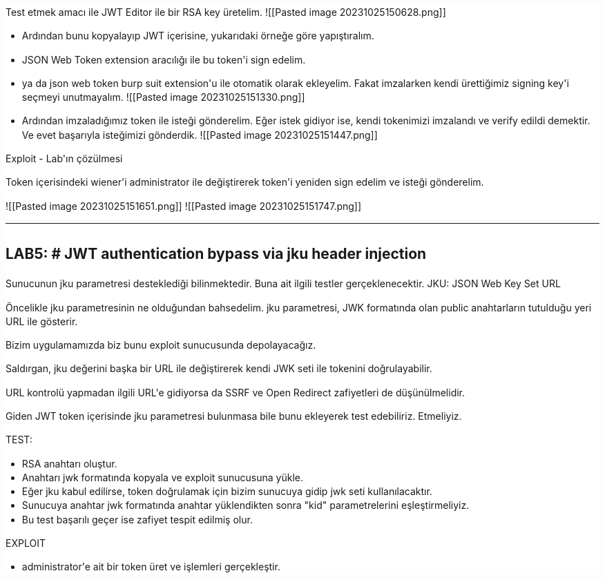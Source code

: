 Test etmek amacı ile JWT Editor ile bir RSA key üretelim. 
![[Pasted image 20231025150628.png]]

- Ardından bunu kopyalayıp JWT içerisine, yukarıdaki örneğe göre yapıştıralım.
- JSON Web Token extension aracılığı ile bu token'i sign edelim.

- ya da json web token burp suit extension'u ile otomatik olarak ekleyelim. Fakat imzalarken kendi ürettiğimiz signing key'i seçmeyi unutmayalım.
![[Pasted image 20231025151330.png]]

- Ardından imzaladığımız token ile isteği gönderelim. Eğer istek gidiyor ise, kendi tokenimizi imzalandı ve verify edildi demektir. Ve evet başarıyla isteğimizi gönderdik.
![[Pasted image 20231025151447.png]]


Exploit - Lab'ın çözülmesi

Token içerisindeki wiener'i administrator ile değiştirerek token'i yeniden sign edelim ve isteği gönderelim. 

![[Pasted image 20231025151651.png]]
![[Pasted image 20231025151747.png]]

____________________

## LAB5: # JWT authentication bypass via jku header injection

Sunucunun jku parametresi desteklediği bilinmektedir. Buna ait ilgili testler gerçeklenecektir.
JKU: JSON Web Key Set URL

Öncelikle jku parametresinin ne olduğundan bahsedelim. jku parametresi, JWK formatında olan public anahtarların tutulduğu yeri URL ile gösterir. 

Bizim uygulamamızda biz bunu exploit sunucusunda depolayacağız.

Saldırgan, jku değerini başka bir URL ile değiştirerek kendi JWK seti ile tokenini doğrulayabilir.

URL kontrolü yapmadan ilgili URL'e gidiyorsa da SSRF ve Open Redirect zafiyetleri de düşünülmelidir.

Giden JWT token içerisinde jku parametresi bulunmasa bile bunu ekleyerek test edebiliriz. Etmeliyiz.

TEST:

- RSA anahtarı oluştur.
- Anahtarı jwk formatında kopyala ve exploit sunucusuna yükle.
- Eğer jku kabul edilirse, token doğrulamak için bizim sunucuya gidip jwk seti kullanılacaktır.
- Sunucuya anahtar jwk formatında anahtar yüklendikten sonra "kid" parametrelerini eşleştirmeliyiz.
- Bu test başarılı geçer ise zafiyet tespit edilmiş olur.

EXPLOIT
- administrator'e ait bir token üret ve işlemleri gerçekleştir. 

